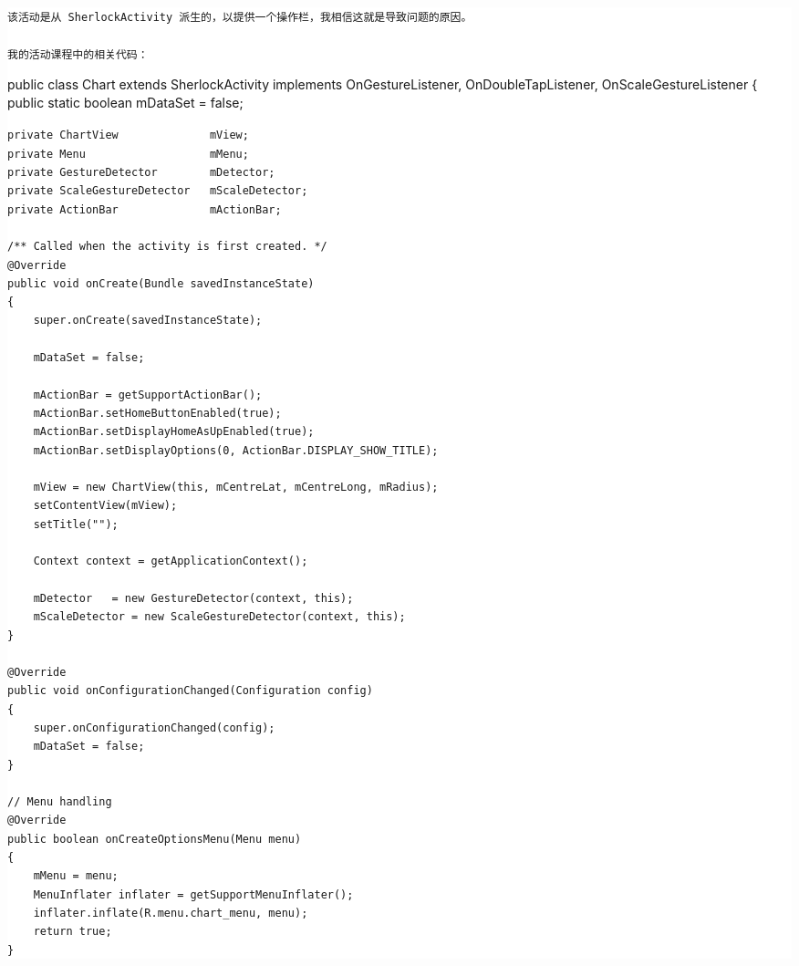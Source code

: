 ```
该活动是从 SherlockActivity 派生的，以提供一个操作栏，我相信这就是导致问题的原因。

我的活动课程中的相关代码：

```
public class Chart extends SherlockActivity implements OnGestureListener, OnDoubleTapListener, OnScaleGestureListener
{
    public static boolean   mDataSet = false;

    private ChartView              mView;
    private Menu                   mMenu;
    private GestureDetector        mDetector;
    private ScaleGestureDetector   mScaleDetector;
    private ActionBar              mActionBar;

    /** Called when the activity is first created. */
    @Override
    public void onCreate(Bundle savedInstanceState)
    {
        super.onCreate(savedInstanceState);

        mDataSet = false;

        mActionBar = getSupportActionBar();
        mActionBar.setHomeButtonEnabled(true);
        mActionBar.setDisplayHomeAsUpEnabled(true);
        mActionBar.setDisplayOptions(0, ActionBar.DISPLAY_SHOW_TITLE);

        mView = new ChartView(this, mCentreLat, mCentreLong, mRadius);
        setContentView(mView);
        setTitle("");

        Context context = getApplicationContext();

        mDetector   = new GestureDetector(context, this);
        mScaleDetector = new ScaleGestureDetector(context, this);
    }

    @Override
    public void onConfigurationChanged(Configuration config)
    {
        super.onConfigurationChanged(config);
        mDataSet = false;
    }

    // Menu handling
    @Override
    public boolean onCreateOptionsMenu(Menu menu)
    {
        mMenu = menu;
        MenuInflater inflater = getSupportMenuInflater();
        inflater.inflate(R.menu.chart_menu, menu);
        return true;
    }
